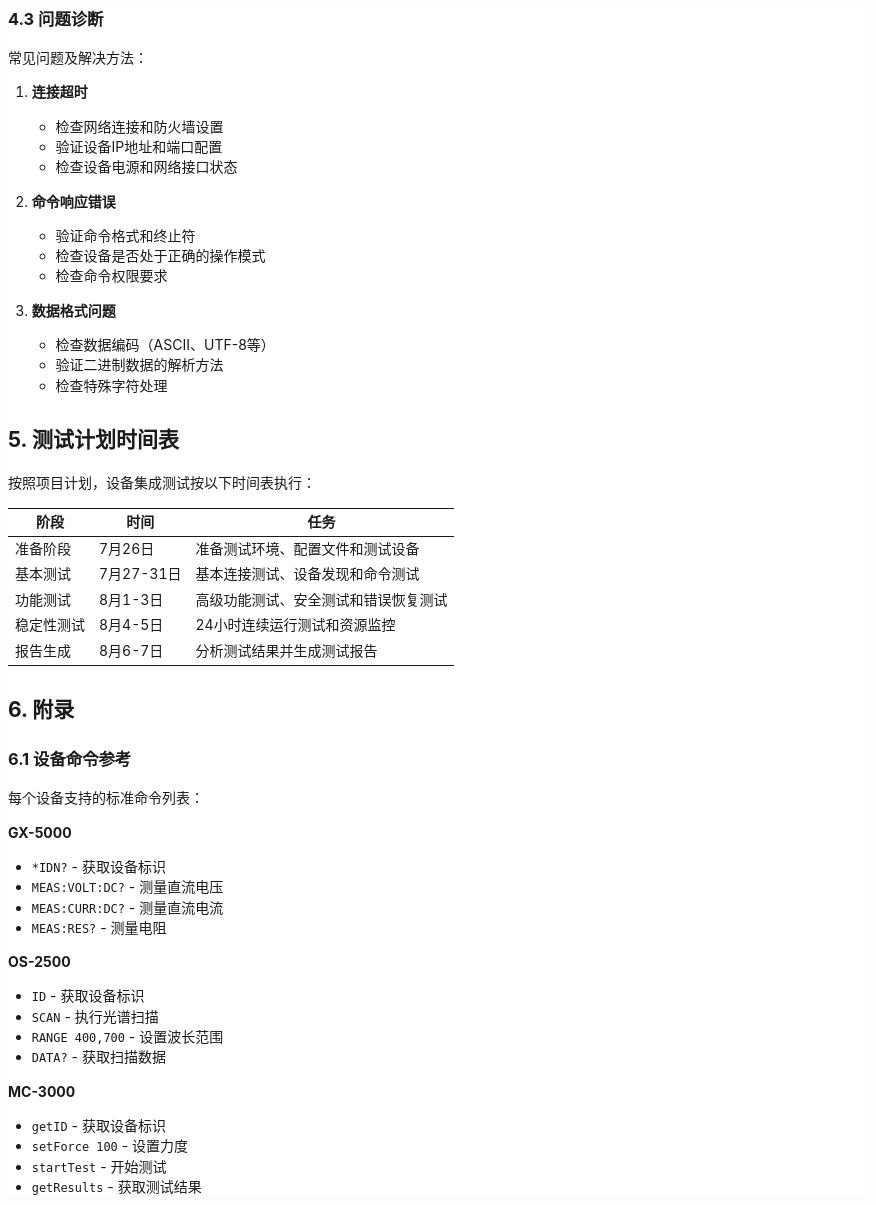 ### 4.3 问题诊断

常见问题及解决方法：

1. **连接超时**
   - 检查网络连接和防火墙设置
   - 验证设备IP地址和端口配置
   - 检查设备电源和网络接口状态

2. **命令响应错误**
   - 验证命令格式和终止符
   - 检查设备是否处于正确的操作模式
   - 检查命令权限要求

3. **数据格式问题**
   - 检查数据编码（ASCII、UTF-8等）
   - 验证二进制数据的解析方法
   - 检查特殊字符处理

## 5. 测试计划时间表

按照项目计划，设备集成测试按以下时间表执行：

| 阶段 | 时间 | 任务 |
|------|------|------|
| 准备阶段 | 7月26日 | 准备测试环境、配置文件和测试设备 |
| 基本测试 | 7月27-31日 | 基本连接测试、设备发现和命令测试 |
| 功能测试 | 8月1-3日 | 高级功能测试、安全测试和错误恢复测试 |
| 稳定性测试 | 8月4-5日 | 24小时连续运行测试和资源监控 |
| 报告生成 | 8月6-7日 | 分析测试结果并生成测试报告 |

## 6. 附录

### 6.1 设备命令参考

每个设备支持的标准命令列表：

**GX-5000**
- `*IDN?` - 获取设备标识
- `MEAS:VOLT:DC?` - 测量直流电压
- `MEAS:CURR:DC?` - 测量直流电流
- `MEAS:RES?` - 测量电阻

**OS-2500**
- `ID` - 获取设备标识
- `SCAN` - 执行光谱扫描
- `RANGE 400,700` - 设置波长范围
- `DATA?` - 获取扫描数据

**MC-3000**
- `getID` - 获取设备标识
- `setForce 100` - 设置力度
- `startTest` - 开始测试
- `getResults` - 获取测试结果
